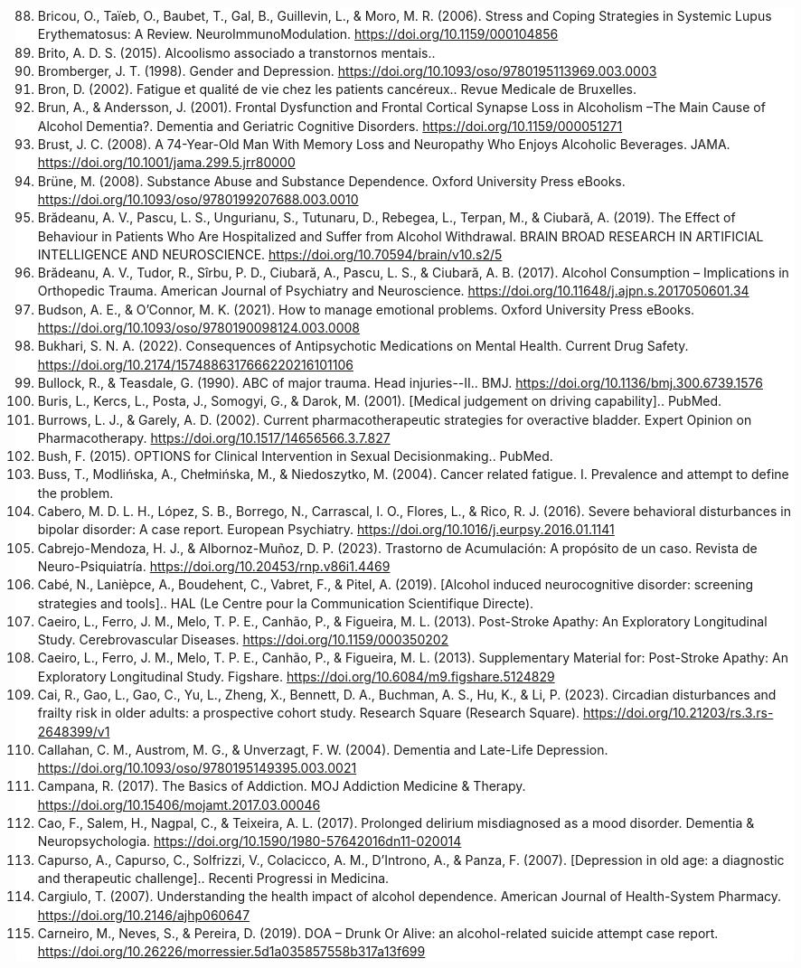 88. Bricou, O., Taïeb, O., Baubet, T., Gal, B., Guillevin, L., & Moro, M. R. (2006). Stress and Coping Strategies in Systemic Lupus Erythematosus: A Review. NeuroImmunoModulation. https://doi.org/10.1159/000104856
89. Brito, A. D. S. (2015). Alcoolismo associado a transtornos mentais..
90. Bromberger, J. T. (1998). Gender and Depression. https://doi.org/10.1093/oso/9780195113969.003.0003
91. Bron, D. (2002). Fatigue et qualité de vie chez les patients cancéreux.. Revue Medicale de Bruxelles.
92. Brun, A., & Andersson, J. (2001). Frontal Dysfunction and Frontal Cortical Synapse Loss in Alcoholism –The Main Cause of Alcohol Dementia?. Dementia and Geriatric Cognitive Disorders. https://doi.org/10.1159/000051271
93. Brust, J. C. (2008). A 74-Year-Old Man With Memory Loss and Neuropathy Who Enjoys Alcoholic Beverages. JAMA. https://doi.org/10.1001/jama.299.5.jrr80000
94. Brüne, M. (2008). Substance Abuse and Substance Dependence. Oxford University Press eBooks. https://doi.org/10.1093/oso/9780199207688.003.0010
95. Brădeanu, A. V., Pascu, L. S., Ungurianu, S., Tutunaru, D., Rebegea, L., Terpan, M., & Ciubară, A. (2019). The Effect of Behaviour in Patients Who Are Hospitalized and Suffer from Alcohol Withdrawal. BRAIN BROAD RESEARCH IN ARTIFICIAL INTELLIGENCE AND NEUROSCIENCE. https://doi.org/10.70594/brain/v10.s2/5
96. Brădeanu, A. V., Tudor, R., Sîrbu, P. D., Ciubară, A., Pascu, L. S., & Ciubară, A. B. (2017). Alcohol Consumption – Implications in Orthopedic Trauma. American Journal of Psychiatry and Neuroscience. https://doi.org/10.11648/j.ajpn.s.2017050601.34
97. Budson, A. E., & O’Connor, M. K. (2021). How to manage emotional problems. Oxford University Press eBooks. https://doi.org/10.1093/oso/9780190098124.003.0008
98. Bukhari, S. N. A. (2022). Consequences of Antipsychotic Medications on Mental Health. Current Drug Safety. https://doi.org/10.2174/1574886317666220216101106
99. Bullock, R., & Teasdale, G. (1990). ABC of major trauma. Head injuries--II.. BMJ. https://doi.org/10.1136/bmj.300.6739.1576
100. Buris, L., Kercs, L., Posta, J., Somogyi, G., & Darok, M. (2001). [Medical judgement on driving capability].. PubMed.
101. Burrows, L. J., & Garely, A. D. (2002). Current pharmacotherapeutic strategies for overactive bladder. Expert Opinion on Pharmacotherapy. https://doi.org/10.1517/14656566.3.7.827
102. Bush, F. (2015). OPTIONS for Clinical Intervention in Sexual Decisionmaking.. PubMed.
103. Buss, T., Modlińska, A., Chełmińska, M., & Niedoszytko, M. (2004). Cancer related fatigue. I. Prevalence and attempt to define the problem.
104. Cabero, M. D. L. H., López, S. B., Borrego, N., Carrascal, I. O., Flores, L., & Rico, R. J. (2016). Severe behavioral disturbances in bipolar disorder: A case report. European Psychiatry. https://doi.org/10.1016/j.eurpsy.2016.01.1141
105. Cabrejo-Mendoza, H. J., & Albornoz-Muñoz, D. P. (2023). Trastorno de Acumulación: A propósito de un caso. Revista de Neuro-Psiquiatría. https://doi.org/10.20453/rnp.v86i1.4469
106. Cabé, N., Lanièpce, A., Boudehent, C., Vabret, F., & Pitel, A. (2019). [Alcohol induced neurocognitive disorder: screening strategies and tools].. HAL (Le Centre pour la Communication Scientifique Directe).
107. Caeiro, L., Ferro, J. M., Melo, T. P. E., Canhão, P., & Figueira, M. L. (2013). Post-Stroke Apathy: An Exploratory Longitudinal Study. Cerebrovascular Diseases. https://doi.org/10.1159/000350202
108. Caeiro, L., Ferro, J. M., Melo, T. P. E., Canhão, P., & Figueira, M. L. (2013). Supplementary Material for: Post-Stroke Apathy: An Exploratory Longitudinal Study. Figshare. https://doi.org/10.6084/m9.figshare.5124829
109. Cai, R., Gao, L., Gao, C., Yu, L., Zheng, X., Bennett, D. A., Buchman, A. S., Hu, K., & Li, P. (2023). Circadian disturbances and frailty risk in older adults: a prospective cohort study. Research Square (Research Square). https://doi.org/10.21203/rs.3.rs-2648399/v1
110. Callahan, C. M., Austrom, M. G., & Unverzagt, F. W. (2004). Dementia and Late-Life Depression. https://doi.org/10.1093/oso/9780195149395.003.0021
111. Campana, R. (2017). The Basics of Addiction. MOJ Addiction Medicine & Therapy. https://doi.org/10.15406/mojamt.2017.03.00046
112. Cao, F., Salem, H., Nagpal, C., & Teixeira, A. L. (2017). Prolonged delirium misdiagnosed as a mood disorder. Dementia & Neuropsychologia. https://doi.org/10.1590/1980-57642016dn11-020014
113. Capurso, A., Capurso, C., Solfrizzi, V., Colacicco, A. M., D’Introno, A., & Panza, F. (2007). [Depression in old age: a diagnostic and therapeutic challenge].. Recenti Progressi in Medicina.
114. Cargiulo, T. (2007). Understanding the health impact of alcohol dependence. American Journal of Health-System Pharmacy. https://doi.org/10.2146/ajhp060647
115. Carneiro, M., Neves, S., & Pereira, D. (2019). DOA – Drunk Or Alive: an alcohol-related suicide attempt case report. https://doi.org/10.26226/morressier.5d1a035857558b317a13f699